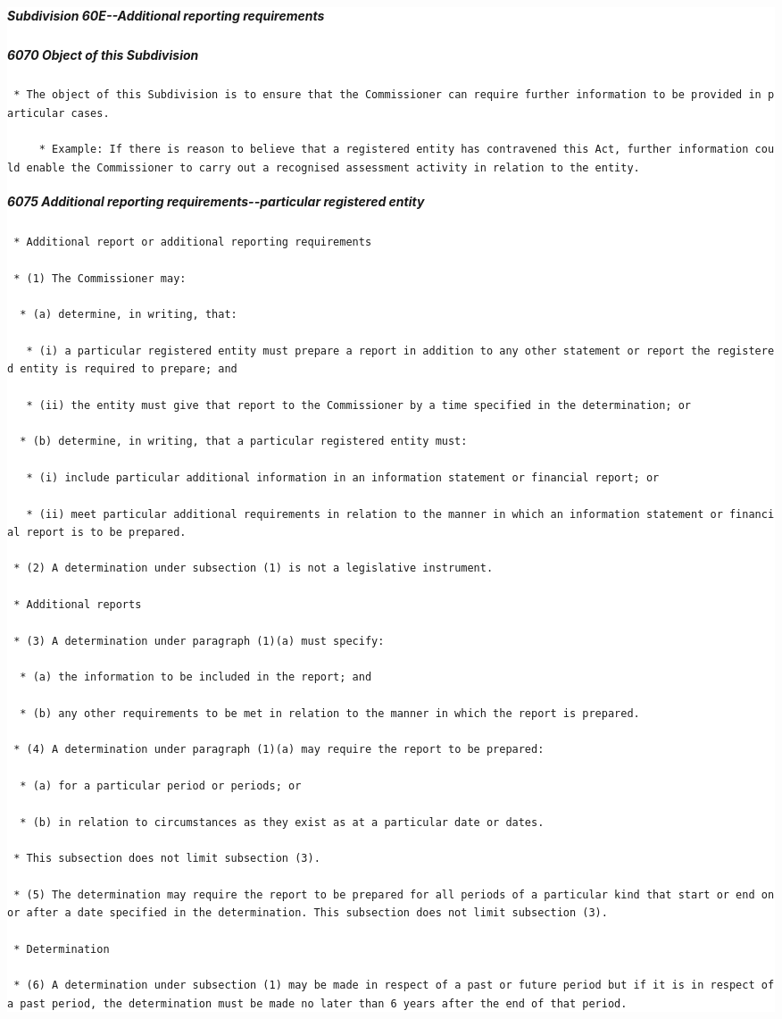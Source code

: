 ##### Subdivision 60E--Additional reporting requirements

##### 6070  Object of this Subdivision

     * The object of this Subdivision is to ensure that the Commissioner can require further information to be provided in particular cases.

         * Example: If there is reason to believe that a registered entity has contravened this Act, further information could enable the Commissioner to carry out a recognised assessment activity in relation to the entity.

##### 6075  Additional reporting requirements--particular registered entity

     * Additional report or additional reporting requirements

     * (1) The Commissioner may:

      * (a) determine, in writing, that:

       * (i) a particular registered entity must prepare a report in addition to any other statement or report the registered entity is required to prepare; and

       * (ii) the entity must give that report to the Commissioner by a time specified in the determination; or

      * (b) determine, in writing, that a particular registered entity must:

       * (i) include particular additional information in an information statement or financial report; or

       * (ii) meet particular additional requirements in relation to the manner in which an information statement or financial report is to be prepared.

     * (2) A determination under subsection (1) is not a legislative instrument.

     * Additional reports

     * (3) A determination under paragraph (1)(a) must specify:

      * (a) the information to be included in the report; and

      * (b) any other requirements to be met in relation to the manner in which the report is prepared.

     * (4) A determination under paragraph (1)(a) may require the report to be prepared:

      * (a) for a particular period or periods; or

      * (b) in relation to circumstances as they exist as at a particular date or dates.

     * This subsection does not limit subsection (3).

     * (5) The determination may require the report to be prepared for all periods of a particular kind that start or end on or after a date specified in the determination. This subsection does not limit subsection (3).

     * Determination

     * (6) A determination under subsection (1) may be made in respect of a past or future period but if it is in respect of a past period, the determination must be made no later than 6 years after the end of that period.
